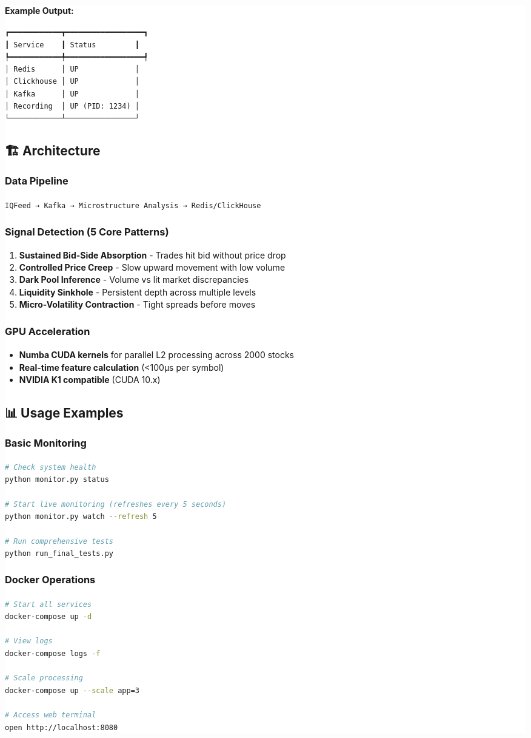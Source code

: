 **Example Output:**
```
┏━━━━━━━━━━━━┳━━━━━━━━━━━━━━━━━━┓
┃ Service    ┃ Status         ┃
┡━━━━━━━━━━━━╇━━━━━━━━━━━━━━━━━━┩
│ Redis      │ UP             │
│ Clickhouse │ UP             │  
│ Kafka      │ UP             │
│ Recording  │ UP (PID: 1234) │
└────────────┴────────────────┘
```

## 🏗️ **Architecture**

### **Data Pipeline**
```
IQFeed → Kafka → Microstructure Analysis → Redis/ClickHouse
```

### **Signal Detection (5 Core Patterns)**
1. **Sustained Bid-Side Absorption** - Trades hit bid without price drop
2. **Controlled Price Creep** - Slow upward movement with low volume 
3. **Dark Pool Inference** - Volume vs lit market discrepancies
4. **Liquidity Sinkhole** - Persistent depth across multiple levels
5. **Micro-Volatility Contraction** - Tight spreads before moves

### **GPU Acceleration**
- **Numba CUDA kernels** for parallel L2 processing across 2000 stocks
- **Real-time feature calculation** (<100μs per symbol)
- **NVIDIA K1 compatible** (CUDA 10.x)

## 📊 **Usage Examples**

### **Basic Monitoring**
```bash
# Check system health
python monitor.py status

# Start live monitoring (refreshes every 5 seconds)
python monitor.py watch --refresh 5

# Run comprehensive tests
python run_final_tests.py
```

### **Docker Operations**
```bash
# Start all services
docker-compose up -d

# View logs
docker-compose logs -f

# Scale processing
docker-compose up --scale app=3

# Access web terminal
open http://localhost:8080
```
